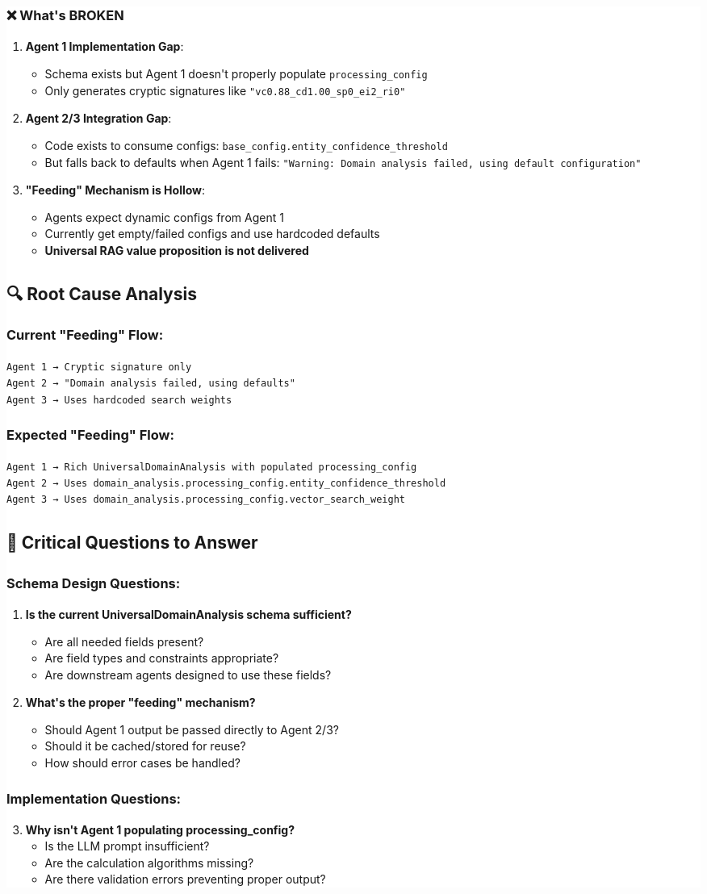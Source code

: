 ### ❌ **What's BROKEN**

1. **Agent 1 Implementation Gap**: 
   - Schema exists but Agent 1 doesn't properly populate `processing_config`
   - Only generates cryptic signatures like `"vc0.88_cd1.00_sp0_ei2_ri0"`

2. **Agent 2/3 Integration Gap**:
   - Code exists to consume configs: `base_config.entity_confidence_threshold`
   - But falls back to defaults when Agent 1 fails: `"Warning: Domain analysis failed, using default configuration"`

3. **"Feeding" Mechanism is Hollow**:
   - Agents expect dynamic configs from Agent 1
   - Currently get empty/failed configs and use hardcoded defaults
   - **Universal RAG value proposition is not delivered**

## 🔍 **Root Cause Analysis**

### Current "Feeding" Flow:
```
Agent 1 → Cryptic signature only
Agent 2 → "Domain analysis failed, using defaults"
Agent 3 → Uses hardcoded search weights
```

### Expected "Feeding" Flow:
```
Agent 1 → Rich UniversalDomainAnalysis with populated processing_config
Agent 2 → Uses domain_analysis.processing_config.entity_confidence_threshold
Agent 3 → Uses domain_analysis.processing_config.vector_search_weight
```

## 🚨 **Critical Questions to Answer**

### **Schema Design Questions:**
1. **Is the current UniversalDomainAnalysis schema sufficient?**
   - Are all needed fields present?
   - Are field types and constraints appropriate?
   - Are downstream agents designed to use these fields?

2. **What's the proper "feeding" mechanism?**
   - Should Agent 1 output be passed directly to Agent 2/3?
   - Should it be cached/stored for reuse?
   - How should error cases be handled?

### **Implementation Questions:**
3. **Why isn't Agent 1 populating processing_config?**
   - Is the LLM prompt insufficient?
   - Are the calculation algorithms missing?
   - Are there validation errors preventing proper output?
